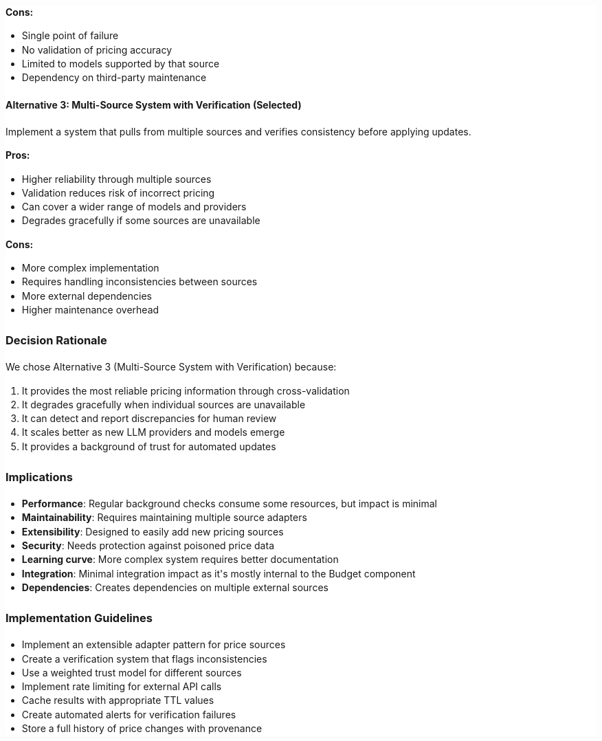 **Cons:**
- Single point of failure
- No validation of pricing accuracy
- Limited to models supported by that source
- Dependency on third-party maintenance

#### Alternative 3: Multi-Source System with Verification (Selected)

Implement a system that pulls from multiple sources and verifies consistency before applying updates.

**Pros:**
- Higher reliability through multiple sources
- Validation reduces risk of incorrect pricing
- Can cover a wider range of models and providers
- Degrades gracefully if some sources are unavailable

**Cons:**
- More complex implementation
- Requires handling inconsistencies between sources
- More external dependencies
- Higher maintenance overhead

### Decision Rationale

We chose Alternative 3 (Multi-Source System with Verification) because:

1. It provides the most reliable pricing information through cross-validation
2. It degrades gracefully when individual sources are unavailable
3. It can detect and report discrepancies for human review
4. It scales better as new LLM providers and models emerge
5. It provides a background of trust for automated updates

### Implications

- **Performance**: Regular background checks consume some resources, but impact is minimal
- **Maintainability**: Requires maintaining multiple source adapters
- **Extensibility**: Designed to easily add new pricing sources
- **Security**: Needs protection against poisoned price data
- **Learning curve**: More complex system requires better documentation
- **Integration**: Minimal integration impact as it's mostly internal to the Budget component
- **Dependencies**: Creates dependencies on multiple external sources

### Implementation Guidelines

- Implement an extensible adapter pattern for price sources
- Create a verification system that flags inconsistencies
- Use a weighted trust model for different sources
- Implement rate limiting for external API calls
- Cache results with appropriate TTL values
- Create automated alerts for verification failures
- Store a full history of price changes with provenance
